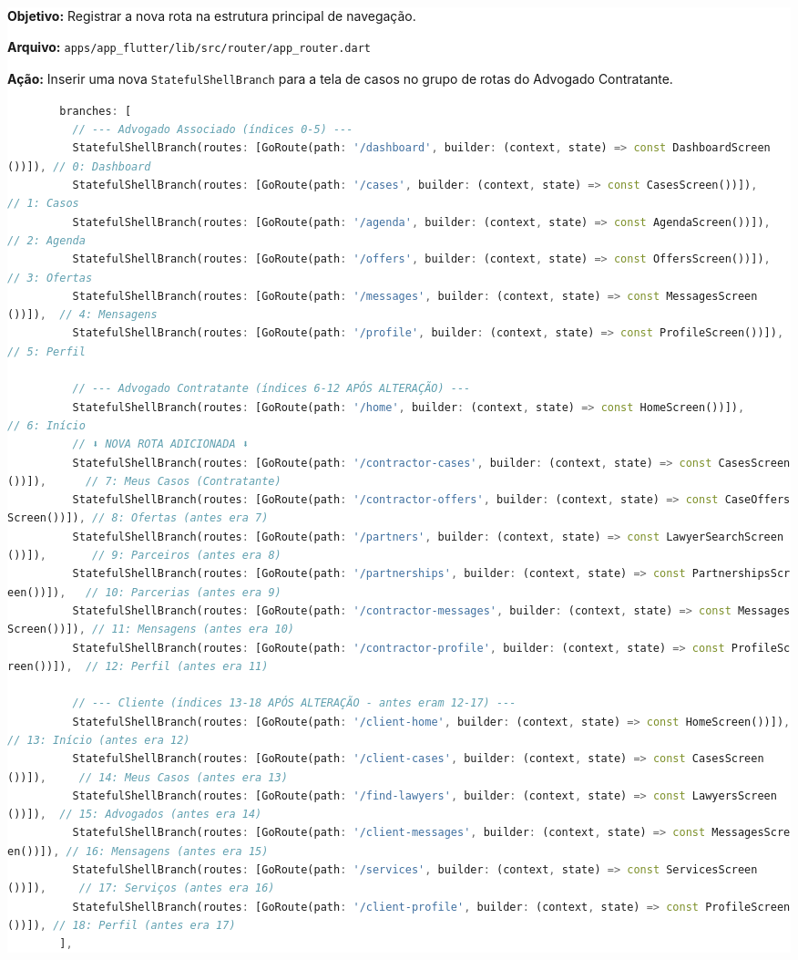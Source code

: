 **Objetivo:** Registrar a nova rota na estrutura principal de navegação.

**Arquivo:** `apps/app_flutter/lib/src/router/app_router.dart`

**Ação:** Inserir uma nova `StatefulShellBranch` para a tela de casos no grupo de rotas do Advogado Contratante.

```dart
        branches: [
          // --- Advogado Associado (índices 0-5) ---
          StatefulShellBranch(routes: [GoRoute(path: '/dashboard', builder: (context, state) => const DashboardScreen())]), // 0: Dashboard
          StatefulShellBranch(routes: [GoRoute(path: '/cases', builder: (context, state) => const CasesScreen())]),       // 1: Casos
          StatefulShellBranch(routes: [GoRoute(path: '/agenda', builder: (context, state) => const AgendaScreen())]),      // 2: Agenda
          StatefulShellBranch(routes: [GoRoute(path: '/offers', builder: (context, state) => const OffersScreen())]),      // 3: Ofertas
          StatefulShellBranch(routes: [GoRoute(path: '/messages', builder: (context, state) => const MessagesScreen())]),  // 4: Mensagens
          StatefulShellBranch(routes: [GoRoute(path: '/profile', builder: (context, state) => const ProfileScreen())]),    // 5: Perfil
          
          // --- Advogado Contratante (índices 6-12 APÓS ALTERAÇÃO) ---
          StatefulShellBranch(routes: [GoRoute(path: '/home', builder: (context, state) => const HomeScreen())]),                    // 6: Início
          // ⬇️ NOVA ROTA ADICIONADA ⬇️
          StatefulShellBranch(routes: [GoRoute(path: '/contractor-cases', builder: (context, state) => const CasesScreen())]),      // 7: Meus Casos (Contratante)
          StatefulShellBranch(routes: [GoRoute(path: '/contractor-offers', builder: (context, state) => const CaseOffersScreen())]), // 8: Ofertas (antes era 7)
          StatefulShellBranch(routes: [GoRoute(path: '/partners', builder: (context, state) => const LawyerSearchScreen())]),       // 9: Parceiros (antes era 8)
          StatefulShellBranch(routes: [GoRoute(path: '/partnerships', builder: (context, state) => const PartnershipsScreen())]),   // 10: Parcerias (antes era 9)
          StatefulShellBranch(routes: [GoRoute(path: '/contractor-messages', builder: (context, state) => const MessagesScreen())]), // 11: Mensagens (antes era 10)
          StatefulShellBranch(routes: [GoRoute(path: '/contractor-profile', builder: (context, state) => const ProfileScreen())]),  // 12: Perfil (antes era 11)

          // --- Cliente (índices 13-18 APÓS ALTERAÇÃO - antes eram 12-17) ---
          StatefulShellBranch(routes: [GoRoute(path: '/client-home', builder: (context, state) => const HomeScreen())]),       // 13: Início (antes era 12)
          StatefulShellBranch(routes: [GoRoute(path: '/client-cases', builder: (context, state) => const CasesScreen())]),     // 14: Meus Casos (antes era 13)
          StatefulShellBranch(routes: [GoRoute(path: '/find-lawyers', builder: (context, state) => const LawyersScreen())]),  // 15: Advogados (antes era 14)
          StatefulShellBranch(routes: [GoRoute(path: '/client-messages', builder: (context, state) => const MessagesScreen())]), // 16: Mensagens (antes era 15)
          StatefulShellBranch(routes: [GoRoute(path: '/services', builder: (context, state) => const ServicesScreen())]),     // 17: Serviços (antes era 16)
          StatefulShellBranch(routes: [GoRoute(path: '/client-profile', builder: (context, state) => const ProfileScreen())]), // 18: Perfil (antes era 17)
        ],
```
